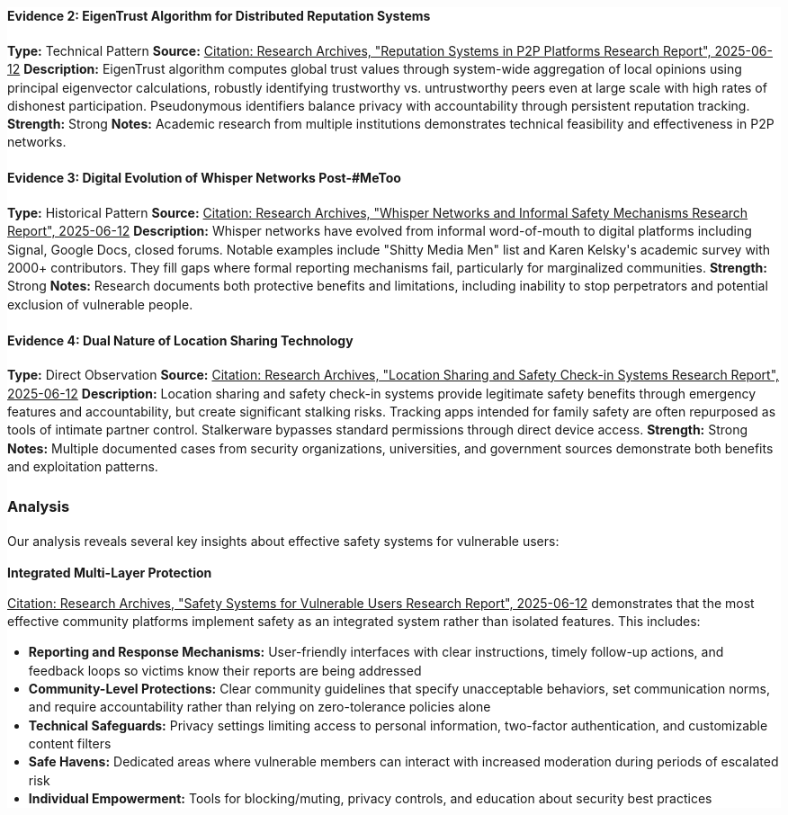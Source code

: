 #### Evidence 2: EigenTrust Algorithm for Distributed Reputation Systems
**Type:** Technical Pattern
**Source:** [Citation: Research Archives, "Reputation Systems in P2P Platforms Research Report", 2025-06-12](../../../research_archives/medium_reports/2025-06-12_reputation_systems_p2p_medium.md)
**Description:** EigenTrust algorithm computes global trust values through system-wide aggregation of local opinions using principal eigenvector calculations, robustly identifying trustworthy vs. untrustworthy peers even at large scale with high rates of dishonest participation. Pseudonymous identifiers balance privacy with accountability through persistent reputation tracking.
**Strength:** Strong
**Notes:** Academic research from multiple institutions demonstrates technical feasibility and effectiveness in P2P networks.

#### Evidence 3: Digital Evolution of Whisper Networks Post-#MeToo
**Type:** Historical Pattern
**Source:** [Citation: Research Archives, "Whisper Networks and Informal Safety Mechanisms Research Report", 2025-06-12](../../../research_archives/medium_reports/2025-06-12_whisper_networks_safety_medium.md)
**Description:** Whisper networks have evolved from informal word-of-mouth to digital platforms including Signal, Google Docs, closed forums. Notable examples include "Shitty Media Men" list and Karen Kelsky's academic survey with 2000+ contributors. They fill gaps where formal reporting mechanisms fail, particularly for marginalized communities.
**Strength:** Strong
**Notes:** Research documents both protective benefits and limitations, including inability to stop perpetrators and potential exclusion of vulnerable people.

#### Evidence 4: Dual Nature of Location Sharing Technology
**Type:** Direct Observation
**Source:** [Citation: Research Archives, "Location Sharing and Safety Check-in Systems Research Report", 2025-06-12](../../../research_archives/medium_reports/2025-06-12_location_sharing_safety_medium.md)
**Description:** Location sharing and safety check-in systems provide legitimate safety benefits through emergency features and accountability, but create significant stalking risks. Tracking apps intended for family safety are often repurposed as tools of intimate partner control. Stalkerware bypasses standard permissions through direct device access.
**Strength:** Strong
**Notes:** Multiple documented cases from security organizations, universities, and government sources demonstrate both benefits and exploitation patterns.

### Analysis

Our analysis reveals several key insights about effective safety systems for vulnerable users:

**Integrated Multi-Layer Protection**

[Citation: Research Archives, "Safety Systems for Vulnerable Users Research Report", 2025-06-12](../../../research_archives/medium_reports/2025-06-12_safety_systems_vulnerable_users_medium.md) demonstrates that the most effective community platforms implement safety as an integrated system rather than isolated features. This includes:

- **Reporting and Response Mechanisms:** User-friendly interfaces with clear instructions, timely follow-up actions, and feedback loops so victims know their reports are being addressed
- **Community-Level Protections:** Clear community guidelines that specify unacceptable behaviors, set communication norms, and require accountability rather than relying on zero-tolerance policies alone
- **Technical Safeguards:** Privacy settings limiting access to personal information, two-factor authentication, and customizable content filters
- **Safe Havens:** Dedicated areas where vulnerable members can interact with increased moderation during periods of escalated risk
- **Individual Empowerment:** Tools for blocking/muting, privacy controls, and education about security best practices
